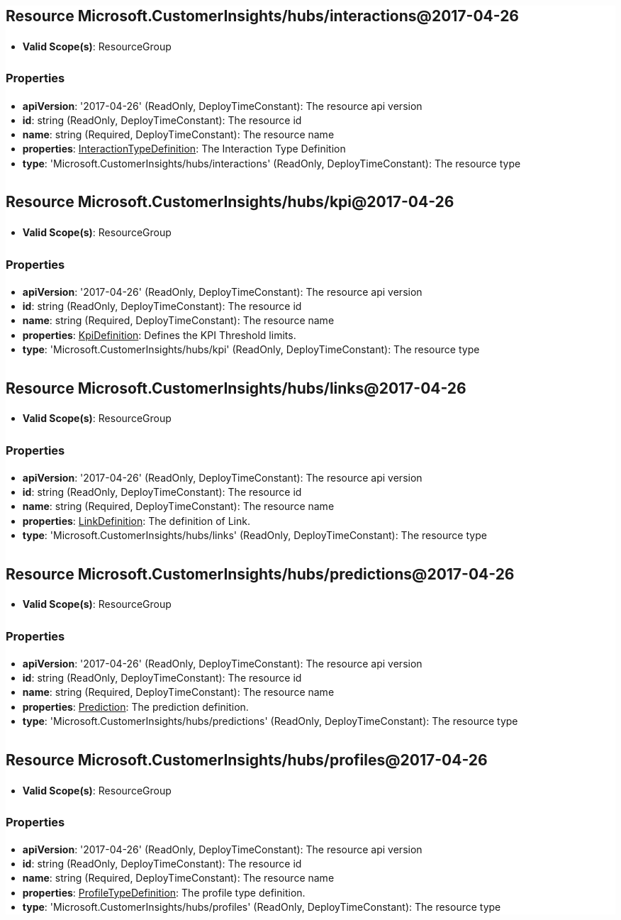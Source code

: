 ## Resource Microsoft.CustomerInsights/hubs/interactions@2017-04-26
* **Valid Scope(s)**: ResourceGroup
### Properties
* **apiVersion**: '2017-04-26' (ReadOnly, DeployTimeConstant): The resource api version
* **id**: string (ReadOnly, DeployTimeConstant): The resource id
* **name**: string (Required, DeployTimeConstant): The resource name
* **properties**: [InteractionTypeDefinition](#interactiontypedefinition): The Interaction Type Definition
* **type**: 'Microsoft.CustomerInsights/hubs/interactions' (ReadOnly, DeployTimeConstant): The resource type

## Resource Microsoft.CustomerInsights/hubs/kpi@2017-04-26
* **Valid Scope(s)**: ResourceGroup
### Properties
* **apiVersion**: '2017-04-26' (ReadOnly, DeployTimeConstant): The resource api version
* **id**: string (ReadOnly, DeployTimeConstant): The resource id
* **name**: string (Required, DeployTimeConstant): The resource name
* **properties**: [KpiDefinition](#kpidefinition): Defines the KPI Threshold limits.
* **type**: 'Microsoft.CustomerInsights/hubs/kpi' (ReadOnly, DeployTimeConstant): The resource type

## Resource Microsoft.CustomerInsights/hubs/links@2017-04-26
* **Valid Scope(s)**: ResourceGroup
### Properties
* **apiVersion**: '2017-04-26' (ReadOnly, DeployTimeConstant): The resource api version
* **id**: string (ReadOnly, DeployTimeConstant): The resource id
* **name**: string (Required, DeployTimeConstant): The resource name
* **properties**: [LinkDefinition](#linkdefinition): The definition of Link.
* **type**: 'Microsoft.CustomerInsights/hubs/links' (ReadOnly, DeployTimeConstant): The resource type

## Resource Microsoft.CustomerInsights/hubs/predictions@2017-04-26
* **Valid Scope(s)**: ResourceGroup
### Properties
* **apiVersion**: '2017-04-26' (ReadOnly, DeployTimeConstant): The resource api version
* **id**: string (ReadOnly, DeployTimeConstant): The resource id
* **name**: string (Required, DeployTimeConstant): The resource name
* **properties**: [Prediction](#prediction): The prediction definition.
* **type**: 'Microsoft.CustomerInsights/hubs/predictions' (ReadOnly, DeployTimeConstant): The resource type

## Resource Microsoft.CustomerInsights/hubs/profiles@2017-04-26
* **Valid Scope(s)**: ResourceGroup
### Properties
* **apiVersion**: '2017-04-26' (ReadOnly, DeployTimeConstant): The resource api version
* **id**: string (ReadOnly, DeployTimeConstant): The resource id
* **name**: string (Required, DeployTimeConstant): The resource name
* **properties**: [ProfileTypeDefinition](#profiletypedefinition): The profile type definition.
* **type**: 'Microsoft.CustomerInsights/hubs/profiles' (ReadOnly, DeployTimeConstant): The resource type
